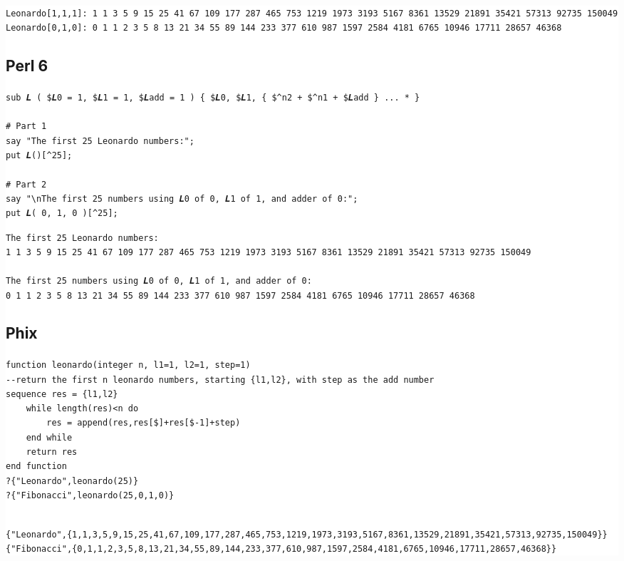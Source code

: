 ```txt
Leonardo[1,1,1]: 1 1 3 5 9 15 25 41 67 109 177 287 465 753 1219 1973 3193 5167 8361 13529 21891 35421 57313 92735 150049
Leonardo[0,1,0]: 0 1 1 2 3 5 8 13 21 34 55 89 144 233 377 610 987 1597 2584 4181 6765 10946 17711 28657 46368

```



## Perl 6



```perl6
sub 𝑳 ( $𝑳0 = 1, $𝑳1 = 1, $𝑳add = 1 ) { $𝑳0, $𝑳1, { $^n2 + $^n1 + $𝑳add } ... * }

# Part 1
say "The first 25 Leonardo numbers:";
put 𝑳()[^25];

# Part 2
say "\nThe first 25 numbers using 𝑳0 of 0, 𝑳1 of 1, and adder of 0:";
put 𝑳( 0, 1, 0 )[^25];
```

```txt
The first 25 Leonardo numbers:
1 1 3 5 9 15 25 41 67 109 177 287 465 753 1219 1973 3193 5167 8361 13529 21891 35421 57313 92735 150049

The first 25 numbers using 𝑳0 of 0, 𝑳1 of 1, and adder of 0:
0 1 1 2 3 5 8 13 21 34 55 89 144 233 377 610 987 1597 2584 4181 6765 10946 17711 28657 46368
```



## Phix


```Phix
function leonardo(integer n, l1=1, l2=1, step=1)
--return the first n leonardo numbers, starting {l1,l2}, with step as the add number
sequence res = {l1,l2}
    while length(res)<n do
        res = append(res,res[$]+res[$-1]+step)
    end while
    return res
end function
?{"Leonardo",leonardo(25)}
?{"Fibonacci",leonardo(25,0,1,0)}
```

```txt

{"Leonardo",{1,1,3,5,9,15,25,41,67,109,177,287,465,753,1219,1973,3193,5167,8361,13529,21891,35421,57313,92735,150049}}
{"Fibonacci",{0,1,1,2,3,5,8,13,21,34,55,89,144,233,377,610,987,1597,2584,4181,6765,10946,17711,28657,46368}}

```
